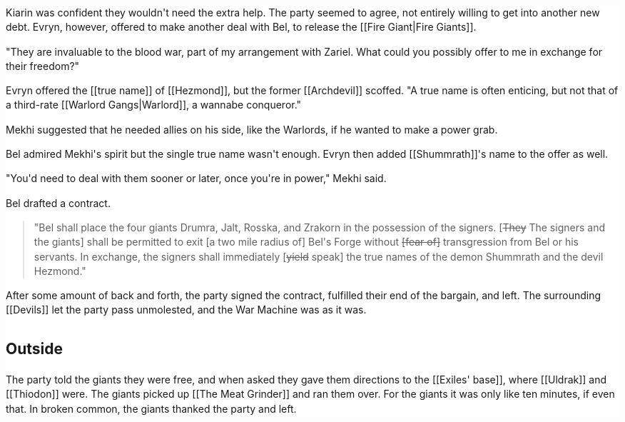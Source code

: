 Kiarin was confident they wouldn't need the extra help. The party seemed to agree, not entirely willing to get into another new debt. Evryn, however, offered to make another deal with Bel, to release the [[Fire Giant|Fire Giants]].

"They are invaluable to the blood war, part of my arrangement with Zariel. What could you possibly offer to me in exchange for their freedom?"

Evryn offered the [[true name]] of [[Hezmond]], but the former [[Archdevil]] scoffed. "A true name is often enticing, but not that of a third-rate [[Warlord Gangs|Warlord]], a wannabe conqueror."

Mekhi suggested that he needed allies on his side, like the Warlords, if he wanted to make a power grab.

Bel admired Mekhi's spirit but the single true name wasn't enough. Evryn then added [[Shummrath]]'s name to the offer as well.

"You'd need to deal with them sooner or later, once you're in power," Mekhi said.

Bel drafted a contract.

> "Bel shall place the four giants Drumra, Jalt, Rosska, and Zrakorn in the possession of the signers. \[~~They~~ The signers and the giants\] shall be permitted to exit \[a two mile radius of\] Bel's Forge without ~~\[fear of\]~~ transgression from Bel or his servants. In exchange, the signers shall immediately \[~~yield~~ speak\] the true names of the demon Shummrath and the devil Hezmond."

After some amount of back and forth, the party signed the contract, fulfilled their end of the bargain, and left. The surrounding [[Devils]] let the party pass unmolested, and the War Machine was as it was.
## Outside
The party told the giants they were free, and when asked they gave them directions to the [[Exiles' base]], where [[Uldrak]] and [[Thiodon]] were. The giants picked up [[The Meat Grinder]] and ran them over. For the giants it was only like ten minutes, if even that. In broken common, the giants thanked the party and left.